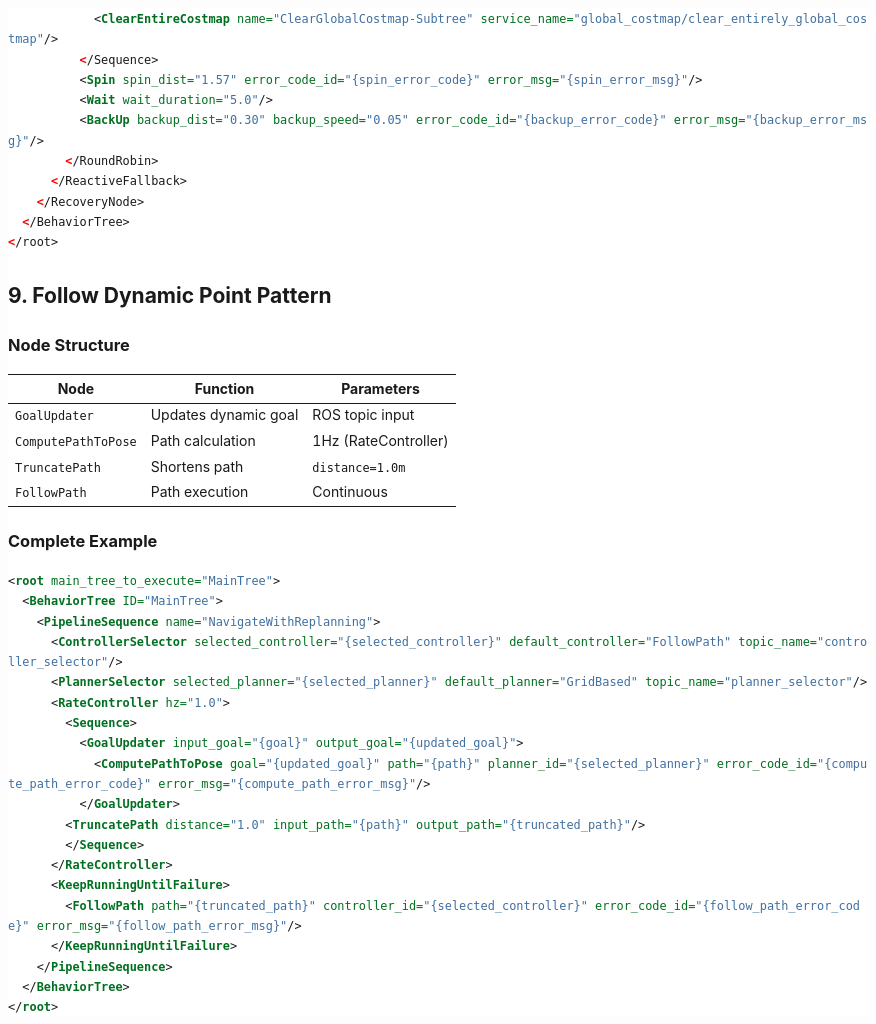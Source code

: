 ```xml
            <ClearEntireCostmap name="ClearGlobalCostmap-Subtree" service_name="global_costmap/clear_entirely_global_costmap"/>
          </Sequence>
          <Spin spin_dist="1.57" error_code_id="{spin_error_code}" error_msg="{spin_error_msg}"/>
          <Wait wait_duration="5.0"/>
          <BackUp backup_dist="0.30" backup_speed="0.05" error_code_id="{backup_error_code}" error_msg="{backup_error_msg}"/>
        </RoundRobin>
      </ReactiveFallback>
    </RecoveryNode>
  </BehaviorTree>
</root>
```

## 9. Follow Dynamic Point Pattern

### Node Structure
| Node | Function | Parameters |
|------|----------|------------|
| `GoalUpdater` | Updates dynamic goal | ROS topic input |
| `ComputePathToPose` | Path calculation | 1Hz (RateController) |
| `TruncatePath` | Shortens path | `distance=1.0m` |
| `FollowPath` | Path execution | Continuous |

### Complete Example
```xml
<root main_tree_to_execute="MainTree"> 
  <BehaviorTree ID="MainTree"> 
    <PipelineSequence name="NavigateWithReplanning"> 
      <ControllerSelector selected_controller="{selected_controller}" default_controller="FollowPath" topic_name="controller_selector"/> 
      <PlannerSelector selected_planner="{selected_planner}" default_planner="GridBased" topic_name="planner_selector"/> 
      <RateController hz="1.0"> 
        <Sequence> 
          <GoalUpdater input_goal="{goal}" output_goal="{updated_goal}"> 
            <ComputePathToPose goal="{updated_goal}" path="{path}" planner_id="{selected_planner}" error_code_id="{compute_path_error_code}" error_msg="{compute_path_error_msg}"/> 
          </GoalUpdater> 
        <TruncatePath distance="1.0" input_path="{path}" output_path="{truncated_path}"/> 
        </Sequence> 
      </RateController> 
      <KeepRunningUntilFailure> 
        <FollowPath path="{truncated_path}" controller_id="{selected_controller}" error_code_id="{follow_path_error_code}" error_msg="{follow_path_error_msg}"/> 
      </KeepRunningUntilFailure> 
    </PipelineSequence> 
  </BehaviorTree> 
</root> 
```
